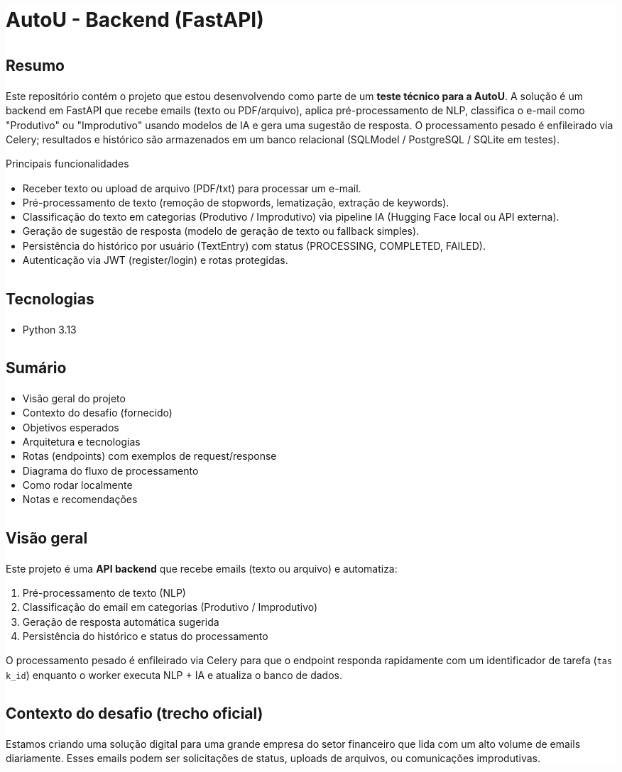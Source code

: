 # AutoU - Backend (FastAPI)

## Resumo

Este repositório contém o projeto que estou desenvolvendo como parte de um **teste técnico para a AutoU**. A solução é um backend em FastAPI que recebe emails (texto ou PDF/arquivo), aplica pré-processamento de NLP, classifica o e-mail como "Produtivo" ou "Improdutivo" usando modelos de IA e gera uma sugestão de resposta. O processamento pesado é enfileirado via Celery; resultados e histórico são armazenados em um banco relacional (SQLModel / PostgreSQL / SQLite em testes).

Principais funcionalidades

- Receber texto ou upload de arquivo (PDF/txt) para processar um e-mail.
- Pré-processamento de texto (remoção de stopwords, lematização, extração de keywords).
- Classificação do texto em categorias (Produtivo / Improdutivo) via pipeline IA (Hugging Face local ou API externa).
- Geração de sugestão de resposta (modelo de geração de texto ou fallback simples).
- Persistência do histórico por usuário (TextEntry) com status (PROCESSING, COMPLETED, FAILED).
- Autenticação via JWT (register/login) e rotas protegidas.

## Tecnologias

- Python 3.13

## Sumário

- Visão geral do projeto
- Contexto do desafio (fornecido)
- Objetivos esperados
- Arquitetura e tecnologias
- Rotas (endpoints) com exemplos de request/response
- Diagrama do fluxo de processamento
- Como rodar localmente
- Notas e recomendações

## Visão geral

Este projeto é uma **API backend** que recebe emails (texto ou arquivo) e automatiza:

1. Pré-processamento de texto (NLP)
2. Classificação do email em categorias (Produtivo / Improdutivo)
3. Geração de resposta automática sugerida
4. Persistência do histórico e status do processamento

O processamento pesado é enfileirado via Celery para que o endpoint responda rapidamente com um identificador de tarefa (`task_id`) enquanto o worker executa NLP + IA e atualiza o banco de dados.

## Contexto do desafio (trecho oficial)

Estamos criando uma solução digital para uma grande empresa do setor financeiro que lida com um alto volume de emails diariamente. Esses emails podem ser solicitações de status, uploads de arquivos, ou comunicações improdutivas.
